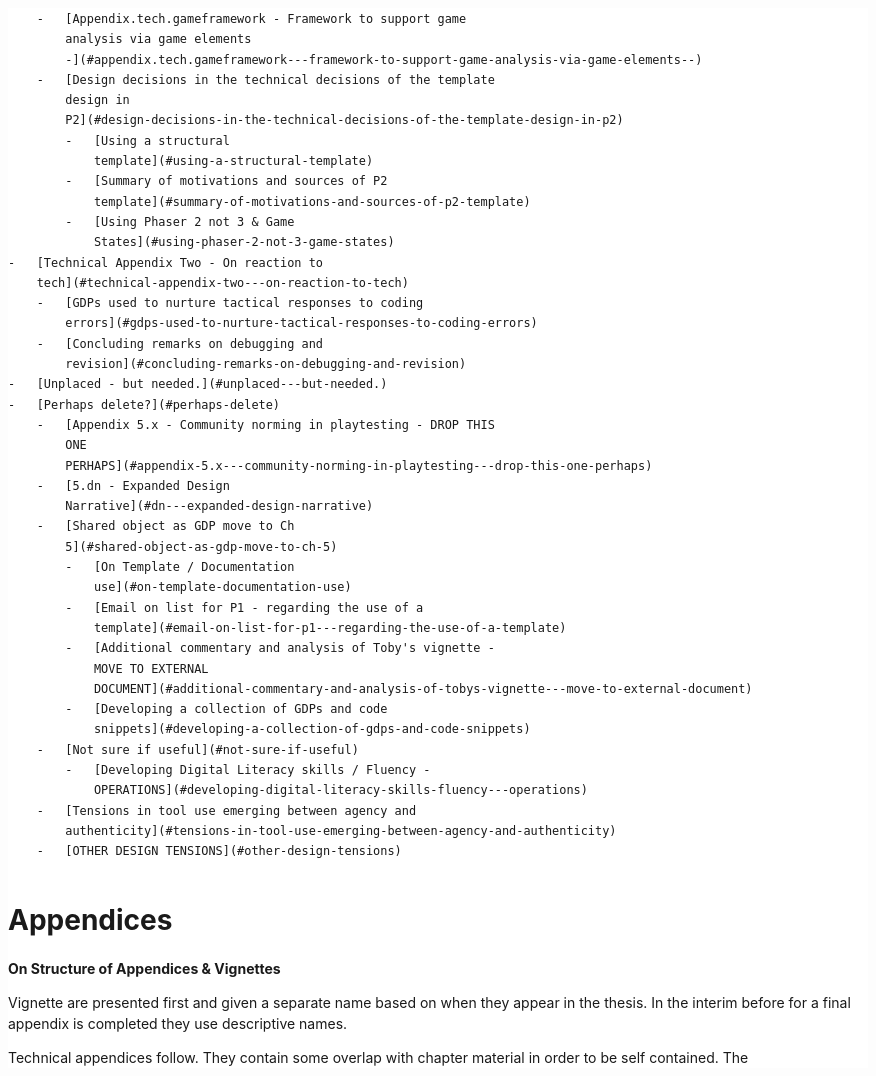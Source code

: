         -   [Appendix.tech.gameframework - Framework to support game
            analysis via game elements
            -](#appendix.tech.gameframework---framework-to-support-game-analysis-via-game-elements--)
        -   [Design decisions in the technical decisions of the template
            design in
            P2](#design-decisions-in-the-technical-decisions-of-the-template-design-in-p2)
            -   [Using a structural
                template](#using-a-structural-template)
            -   [Summary of motivations and sources of P2
                template](#summary-of-motivations-and-sources-of-p2-template)
            -   [Using Phaser 2 not 3 & Game
                States](#using-phaser-2-not-3-game-states)
    -   [Technical Appendix Two - On reaction to
        tech](#technical-appendix-two---on-reaction-to-tech)
        -   [GDPs used to nurture tactical responses to coding
            errors](#gdps-used-to-nurture-tactical-responses-to-coding-errors)
        -   [Concluding remarks on debugging and
            revision](#concluding-remarks-on-debugging-and-revision)
    -   [Unplaced - but needed.](#unplaced---but-needed.)
    -   [Perhaps delete?](#perhaps-delete)
        -   [Appendix 5.x - Community norming in playtesting - DROP THIS
            ONE
            PERHAPS](#appendix-5.x---community-norming-in-playtesting---drop-this-one-perhaps)
        -   [5.dn - Expanded Design
            Narrative](#dn---expanded-design-narrative)
        -   [Shared object as GDP move to Ch
            5](#shared-object-as-gdp-move-to-ch-5)
            -   [On Template / Documentation
                use](#on-template-documentation-use)
            -   [Email on list for P1 - regarding the use of a
                template](#email-on-list-for-p1---regarding-the-use-of-a-template)
            -   [Additional commentary and analysis of Toby's vignette -
                MOVE TO EXTERNAL
                DOCUMENT](#additional-commentary-and-analysis-of-tobys-vignette---move-to-external-document)
            -   [Developing a collection of GDPs and code
                snippets](#developing-a-collection-of-gdps-and-code-snippets)
        -   [Not sure if useful](#not-sure-if-useful)
            -   [Developing Digital Literacy skills / Fluency -
                OPERATIONS](#developing-digital-literacy-skills-fluency---operations)
        -   [Tensions in tool use emerging between agency and
            authenticity](#tensions-in-tool-use-emerging-between-agency-and-authenticity)
        -   [OTHER DESIGN TENSIONS](#other-design-tensions)


# Appendices

**On Structure of Appendices & Vignettes**

Vignette are presented first and given a separate name based on when they appear in the thesis. In the interim before for a final appendix is completed they use descriptive names.

Technical appendices follow. They contain some overlap with chapter material in order to be self contained. The
